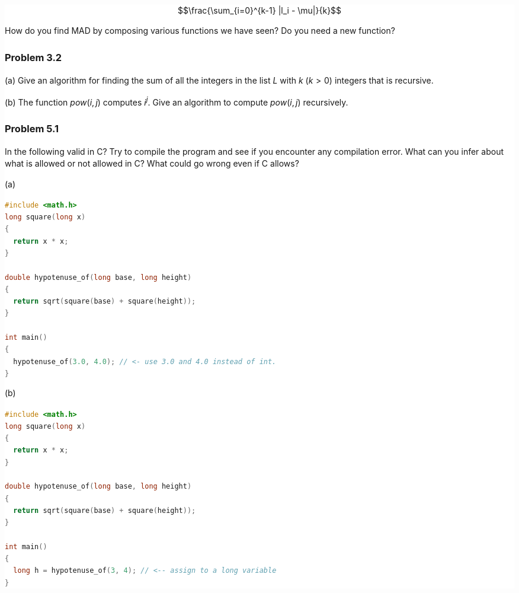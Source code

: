 $$\frac{\sum_{i=0}^{k-1} |l_i - \mu|}{k}$$

How do you find MAD by composing various functions we have seen?  Do you need a new function?

### Problem 3.2

(a) Give an algorithm for finding the sum of all the integers in the list $L$ with $k$ ($k > 0$) integers that is recursive.

(b) The function $pow(i, j)$ computes $i^j$.  Give an algorithm to compute $pow(i, j)$ recursively.

[^1]: In software engineering, there is a name for this principle: DRY, which stands for don't repeat yourself.

### Problem 5.1

In the following valid in C?  Try to compile the program and see if you encounter any compilation error.  What can you infer about what is allowed or not allowed in C?  What could go wrong even if C allows?

(a)
```C hl_lines="14"
#include <math.h>
long square(long x)
{
  return x * x;
}

double hypotenuse_of(long base, long height)
{
  return sqrt(square(base) + square(height));
}

int main()
{
  hypotenuse_of(3.0, 4.0); // <- use 3.0 and 4.0 instead of int.
}
```

(b)
```C hl_lines="14"
#include <math.h>
long square(long x)
{
  return x * x;
}

double hypotenuse_of(long base, long height)
{
  return sqrt(square(base) + square(height));
}

int main()
{
  long h = hypotenuse_of(3, 4); // <-- assign to a long variable
}
```
